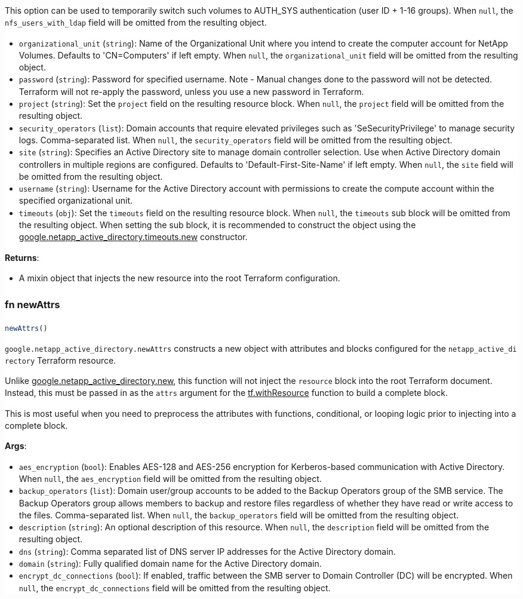 This option can be used to temporarily switch such volumes to AUTH_SYS authentication (user ID &#43; 1-16 groups). When `null`, the `nfs_users_with_ldap` field will be omitted from the resulting object.
  - `organizational_unit` (`string`): Name of the Organizational Unit where you intend to create the computer account for NetApp Volumes.
Defaults to &#39;CN=Computers&#39; if left empty. When `null`, the `organizational_unit` field will be omitted from the resulting object.
  - `password` (`string`): Password for specified username. Note - Manual changes done to the password will not be detected. Terraform will not re-apply the password, unless you use a new password in Terraform.
  - `project` (`string`): Set the `project` field on the resulting resource block. When `null`, the `project` field will be omitted from the resulting object.
  - `security_operators` (`list`): Domain accounts that require elevated privileges such as &#39;SeSecurityPrivilege&#39; to manage security logs. Comma-separated list. When `null`, the `security_operators` field will be omitted from the resulting object.
  - `site` (`string`): Specifies an Active Directory site to manage domain controller selection.
Use when Active Directory domain controllers in multiple regions are configured. Defaults to &#39;Default-First-Site-Name&#39; if left empty. When `null`, the `site` field will be omitted from the resulting object.
  - `username` (`string`): Username for the Active Directory account with permissions to create the compute account within the specified organizational unit.
  - `timeouts` (`obj`): Set the `timeouts` field on the resulting resource block. When `null`, the `timeouts` sub block will be omitted from the resulting object. When setting the sub block, it is recommended to construct the object using the [google.netapp_active_directory.timeouts.new](#fn-timeoutsnew) constructor.

**Returns**:
- A mixin object that injects the new resource into the root Terraform configuration.


### fn newAttrs

```ts
newAttrs()
```


`google.netapp_active_directory.newAttrs` constructs a new object with attributes and blocks configured for the `netapp_active_directory`
Terraform resource.

Unlike [google.netapp_active_directory.new](#fn-new), this function will not inject the `resource`
block into the root Terraform document. Instead, this must be passed in as the `attrs` argument for the
[tf.withResource](https://github.com/tf-libsonnet/core/tree/main/docs#fn-withresource) function to build a complete block.

This is most useful when you need to preprocess the attributes with functions, conditional, or looping logic prior to
injecting into a complete block.

**Args**:
  - `aes_encryption` (`bool`): Enables AES-128 and AES-256 encryption for Kerberos-based communication with Active Directory. When `null`, the `aes_encryption` field will be omitted from the resulting object.
  - `backup_operators` (`list`): Domain user/group accounts to be added to the Backup Operators group of the SMB service. The Backup Operators group allows members to backup and restore files regardless of whether they have read or write access to the files. Comma-separated list. When `null`, the `backup_operators` field will be omitted from the resulting object.
  - `description` (`string`): An optional description of this resource. When `null`, the `description` field will be omitted from the resulting object.
  - `dns` (`string`): Comma separated list of DNS server IP addresses for the Active Directory domain.
  - `domain` (`string`): Fully qualified domain name for the Active Directory domain.
  - `encrypt_dc_connections` (`bool`): If enabled, traffic between the SMB server to Domain Controller (DC) will be encrypted. When `null`, the `encrypt_dc_connections` field will be omitted from the resulting object.